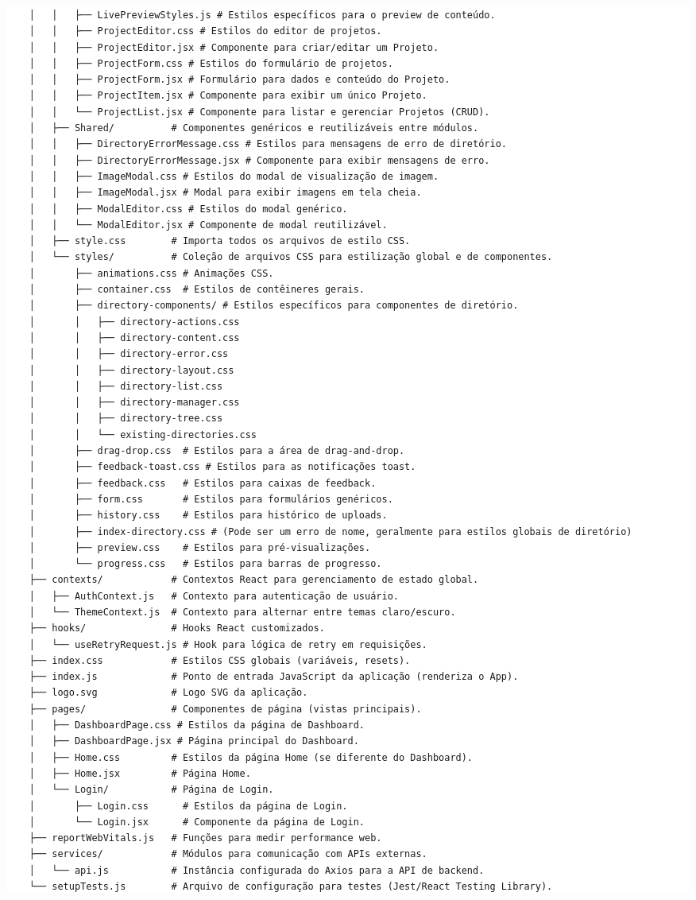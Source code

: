 ```
    │   │   ├── LivePreviewStyles.js # Estilos específicos para o preview de conteúdo.
    │   │   ├── ProjectEditor.css # Estilos do editor de projetos.
    │   │   ├── ProjectEditor.jsx # Componente para criar/editar um Projeto.
    │   │   ├── ProjectForm.css # Estilos do formulário de projetos.
    │   │   ├── ProjectForm.jsx # Formulário para dados e conteúdo do Projeto.
    │   │   ├── ProjectItem.jsx # Componente para exibir um único Projeto.
    │   │   └── ProjectList.jsx # Componente para listar e gerenciar Projetos (CRUD).
    │   ├── Shared/          # Componentes genéricos e reutilizáveis entre módulos.
    │   │   ├── DirectoryErrorMessage.css # Estilos para mensagens de erro de diretório.
    │   │   ├── DirectoryErrorMessage.jsx # Componente para exibir mensagens de erro.
    │   │   ├── ImageModal.css # Estilos do modal de visualização de imagem.
    │   │   ├── ImageModal.jsx # Modal para exibir imagens em tela cheia.
    │   │   ├── ModalEditor.css # Estilos do modal genérico.
    │   │   └── ModalEditor.jsx # Componente de modal reutilizável.
    │   ├── style.css        # Importa todos os arquivos de estilo CSS.
    │   └── styles/          # Coleção de arquivos CSS para estilização global e de componentes.
    │       ├── animations.css # Animações CSS.
    │       ├── container.css  # Estilos de contêineres gerais.
    │       ├── directory-components/ # Estilos específicos para componentes de diretório.
    │       │   ├── directory-actions.css
    │       │   ├── directory-content.css
    │       │   ├── directory-error.css
    │       │   ├── directory-layout.css
    │       │   ├── directory-list.css
    │       │   ├── directory-manager.css
    │       │   ├── directory-tree.css
    │       │   └── existing-directories.css
    │       ├── drag-drop.css  # Estilos para a área de drag-and-drop.
    │       ├── feedback-toast.css # Estilos para as notificações toast.
    │       ├── feedback.css   # Estilos para caixas de feedback.
    │       ├── form.css       # Estilos para formulários genéricos.
    │       ├── history.css    # Estilos para histórico de uploads.
    │       ├── index-directory.css # (Pode ser um erro de nome, geralmente para estilos globais de diretório)
    │       ├── preview.css    # Estilos para pré-visualizações.
    │       └── progress.css   # Estilos para barras de progresso.
    ├── contexts/            # Contextos React para gerenciamento de estado global.
    │   ├── AuthContext.js   # Contexto para autenticação de usuário.
    │   └── ThemeContext.js  # Contexto para alternar entre temas claro/escuro.
    ├── hooks/               # Hooks React customizados.
    │   └── useRetryRequest.js # Hook para lógica de retry em requisições.
    ├── index.css            # Estilos CSS globais (variáveis, resets).
    ├── index.js             # Ponto de entrada JavaScript da aplicação (renderiza o App).
    ├── logo.svg             # Logo SVG da aplicação.
    ├── pages/               # Componentes de página (vistas principais).
    │   ├── DashboardPage.css # Estilos da página de Dashboard.
    │   ├── DashboardPage.jsx # Página principal do Dashboard.
    │   ├── Home.css         # Estilos da página Home (se diferente do Dashboard).
    │   ├── Home.jsx         # Página Home.
    │   └── Login/           # Página de Login.
    │       ├── Login.css      # Estilos da página de Login.
    │       └── Login.jsx      # Componente da página de Login.
    ├── reportWebVitals.js   # Funções para medir performance web.
    ├── services/            # Módulos para comunicação com APIs externas.
    │   └── api.js           # Instância configurada do Axios para a API de backend.
    └── setupTests.js        # Arquivo de configuração para testes (Jest/React Testing Library).
```
